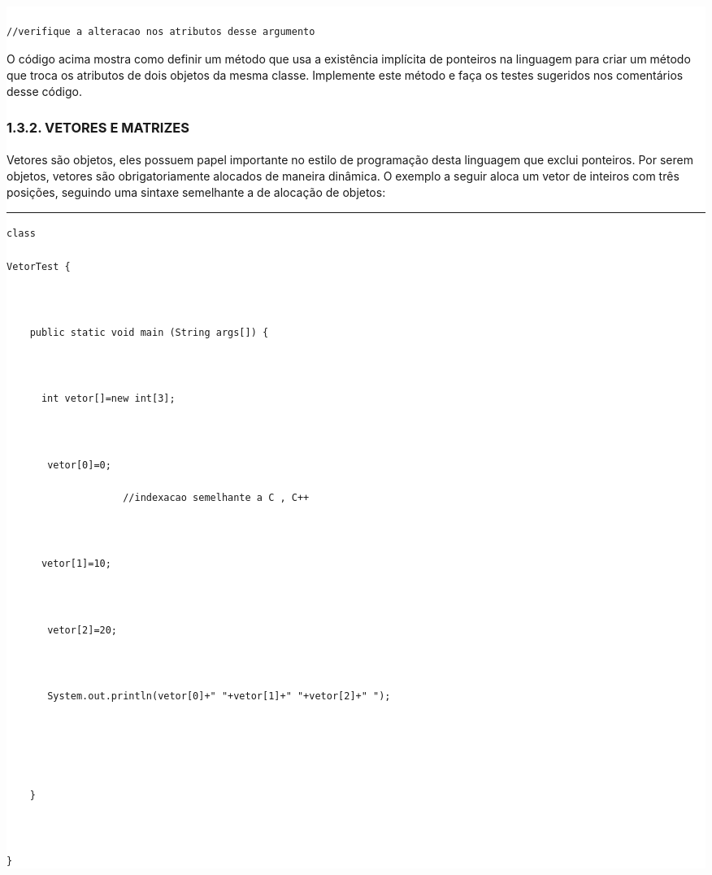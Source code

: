 ```

//verifique a alteracao nos atributos desse argumento
```

O código acima mostra como definir um método que usa a existência implícita de ponteiros na linguagem para criar um método que troca os atributos de dois objetos da mesma classe. Implemente este método e faça os testes sugeridos nos comentários desse código.

### 1.3.2. VETORES E MATRIZES

Vetores são objetos, eles possuem papel importante no estilo de programação desta linguagem que exclui ponteiros. Por serem objetos, vetores são obrigatoriamente alocados de maneira dinâmica. O exemplo a seguir aloca um vetor de inteiros com três posições, seguindo uma sintaxe semelhante a de alocação de objetos:

```

```

------

```
class

VetorTest {



    public static void main (String args[]) {



      int vetor[]=new int[3];



       vetor[0]=0;              

                    //indexacao semelhante a C , C++



      vetor[1]=10;



       vetor[2]=20;



       System.out.println(vetor[0]+" "+vetor[1]+" "+vetor[2]+" ");





    }



}
```
